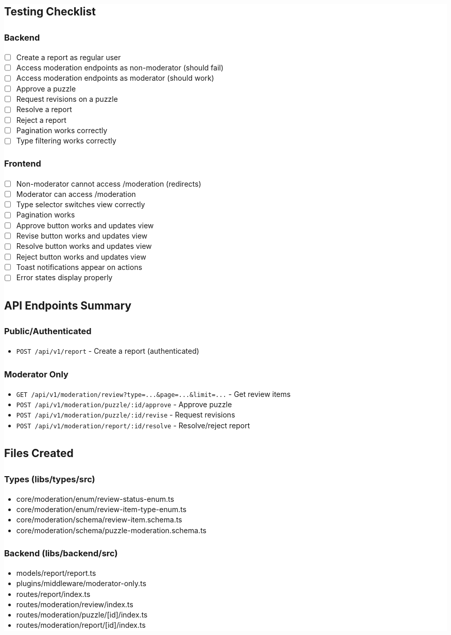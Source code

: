 
## Testing Checklist

### Backend
- [ ] Create a report as regular user
- [ ] Access moderation endpoints as non-moderator (should fail)
- [ ] Access moderation endpoints as moderator (should work)
- [ ] Approve a puzzle
- [ ] Request revisions on a puzzle
- [ ] Resolve a report
- [ ] Reject a report
- [ ] Pagination works correctly
- [ ] Type filtering works correctly

### Frontend
- [ ] Non-moderator cannot access /moderation (redirects)
- [ ] Moderator can access /moderation
- [ ] Type selector switches view correctly
- [ ] Pagination works
- [ ] Approve button works and updates view
- [ ] Revise button works and updates view
- [ ] Resolve button works and updates view
- [ ] Reject button works and updates view
- [ ] Toast notifications appear on actions
- [ ] Error states display properly

## API Endpoints Summary

### Public/Authenticated
- `POST /api/v1/report` - Create a report (authenticated)

### Moderator Only
- `GET /api/v1/moderation/review?type=...&page=...&limit=...` - Get review items
- `POST /api/v1/moderation/puzzle/:id/approve` - Approve puzzle
- `POST /api/v1/moderation/puzzle/:id/revise` - Request revisions
- `POST /api/v1/moderation/report/:id/resolve` - Resolve/reject report

## Files Created

### Types (libs/types/src)
- core/moderation/enum/review-status-enum.ts
- core/moderation/enum/review-item-type-enum.ts
- core/moderation/schema/review-item.schema.ts
- core/moderation/schema/puzzle-moderation.schema.ts

### Backend (libs/backend/src)
- models/report/report.ts
- plugins/middleware/moderator-only.ts
- routes/report/index.ts
- routes/moderation/review/index.ts
- routes/moderation/puzzle/[id]/index.ts
- routes/moderation/report/[id]/index.ts
